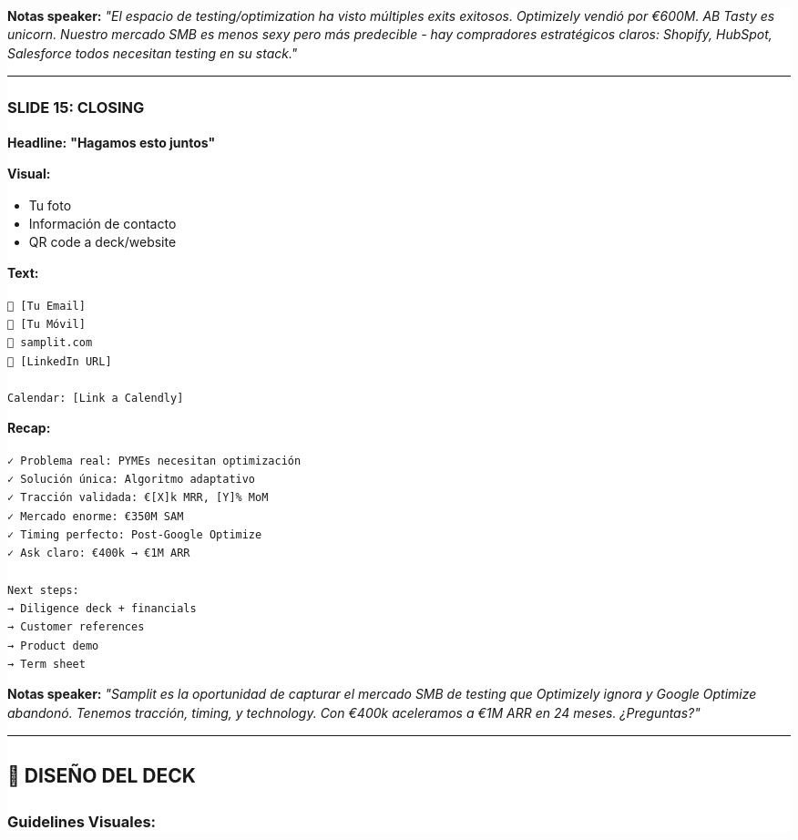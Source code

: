 **Notas speaker:**
*"El espacio de testing/optimization ha visto múltiples exits exitosos. Optimizely vendió por €600M. AB Tasty es unicorn. Nuestro mercado SMB es menos sexy pero más predecible - hay compradores estratégicos claros: Shopify, HubSpot, Salesforce todos necesitan testing en su stack."*

---

### SLIDE 15: CLOSING

**Headline:**
**"Hagamos esto juntos"**

**Visual:**
- Tu foto
- Información de contacto
- QR code a deck/website

**Text:**
```
📧 [Tu Email]
📱 [Tu Móvil]
🔗 samplit.com
💼 [LinkedIn URL]

Calendar: [Link a Calendly]
```

**Recap:**
```
✓ Problema real: PYMEs necesitan optimización
✓ Solución única: Algoritmo adaptativo
✓ Tracción validada: €[X]k MRR, [Y]% MoM
✓ Mercado enorme: €350M SAM
✓ Timing perfecto: Post-Google Optimize
✓ Ask claro: €400k → €1M ARR

Next steps:
→ Diligence deck + financials
→ Customer references
→ Product demo
→ Term sheet
```

**Notas speaker:**
*"Samplit es la oportunidad de capturar el mercado SMB de testing que Optimizely ignora y Google Optimize abandonó. Tenemos tracción, timing, y technology. Con €400k aceleramos a €1M ARR en 24 meses. ¿Preguntas?"*

---

## 🎨 DISEÑO DEL DECK

### Guidelines Visuales:
